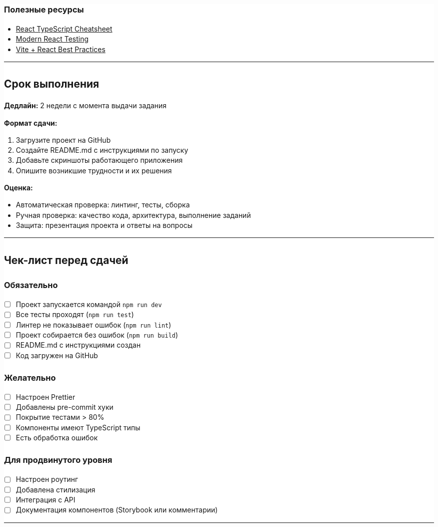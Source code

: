 ### Полезные ресурсы

- [React TypeScript Cheatsheet](https://react-typescript-cheatsheet.netlify.app/)
- [Modern React Testing](https://kentcdodds.com/blog/common-mistakes-with-react-testing-library)
- [Vite + React Best Practices](https://vitejs.dev/guide/best-practices.html)

---

## Срок выполнения

**Дедлайн:** 2 недели с момента выдачи задания

**Формат сдачи:**

1. Загрузите проект на GitHub
2. Создайте README.md с инструкциями по запуску
3. Добавьте скриншоты работающего приложения
4. Опишите возникшие трудности и их решения

**Оценка:**

- Автоматическая проверка: линтинг, тесты, сборка
- Ручная проверка: качество кода, архитектура, выполнение заданий
- Защита: презентация проекта и ответы на вопросы

---

## Чек-лист перед сдачей

### Обязательно

- [ ] Проект запускается командой `npm run dev`
- [ ] Все тесты проходят (`npm run test`)
- [ ] Линтер не показывает ошибок (`npm run lint`)
- [ ] Проект собирается без ошибок (`npm run build`)
- [ ] README.md с инструкциями создан
- [ ] Код загружен на GitHub

### Желательно

- [ ] Настроен Prettier
- [ ] Добавлены pre-commit хуки
- [ ] Покрытие тестами > 80%
- [ ] Компоненты имеют TypeScript типы
- [ ] Есть обработка ошибок

### Для продвинутого уровня

- [ ] Настроен роутинг
- [ ] Добавлена стилизация
- [ ] Интеграция с API
- [ ] Документация компонентов (Storybook или комментарии)

---